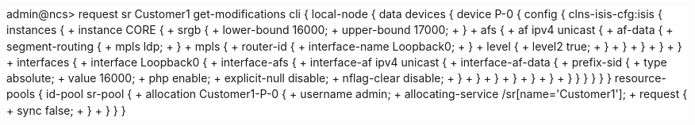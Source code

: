 admin@ncs> request sr Customer1 get-modifications
cli {
    local-node {
        data  devices {
                   device P-0 {
                       config {
                           clns-isis-cfg:isis {
                               instances {
              +                    instance CORE {
              +                        srgb {
              +                            lower-bound 16000;
              +                            upper-bound 17000;
              +                        }
              +                        afs {
              +                            af ipv4 unicast {
              +                                af-data {
              +                                    segment-routing {
              +                                        mpls ldp;
              +                                    }
              +                                    mpls {
              +                                        router-id {
              +                                            interface-name Loopback0;
              +                                        }
              +                                        level {
              +                                            level2 true;
              +                                        }
              +                                    }
              +                                }
              +                            }
              +                        }
              +                        interfaces {
              +                            interface Loopback0 {
              +                                interface-afs {
              +                                    interface-af ipv4 unicast {
              +                                        interface-af-data {
              +                                            prefix-sid {
              +                                                type absolute;
              +                                                value 16000;
              +                                                php enable;
              +                                                explicit-null disable;
              +                                                nflag-clear disable;
              +                                            }
              +                                        }
              +                                    }
              +                                }
              +                            }
              +                        }
              +                    }
                               }
                           }
                       }
                   }
               }
               resource-pools {
                   id-pool sr-pool {
              +        allocation Customer1-P-0 {
              +            username admin;
              +            allocating-service /sr[name='Customer1'];
              +            request {
              +                sync false;
              +            }
              +        }
                   }
               }
